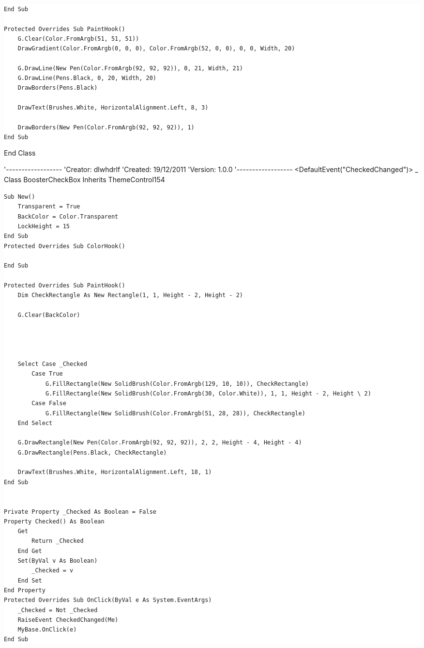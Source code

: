     End Sub

    Protected Overrides Sub PaintHook()
        G.Clear(Color.FromArgb(51, 51, 51))
        DrawGradient(Color.FromArgb(0, 0, 0), Color.FromArgb(52, 0, 0), 0, 0, Width, 20)

        G.DrawLine(New Pen(Color.FromArgb(92, 92, 92)), 0, 21, Width, 21)
        G.DrawLine(Pens.Black, 0, 20, Width, 20)
        DrawBorders(Pens.Black)

        DrawText(Brushes.White, HorizontalAlignment.Left, 8, 3)

        DrawBorders(New Pen(Color.FromArgb(92, 92, 92)), 1)
    End Sub
End Class

'------------------
'Creator: dlwhdrlf
'Created: 19/12/2011
'Version: 1.0.0
'------------------
<DefaultEvent("CheckedChanged")> _
Class BoosterCheckBox
    Inherits ThemeControl154

    Sub New()
        Transparent = True
        BackColor = Color.Transparent
        LockHeight = 15
    End Sub
    Protected Overrides Sub ColorHook()

    End Sub

    Protected Overrides Sub PaintHook()
        Dim CheckRectangle As New Rectangle(1, 1, Height - 2, Height - 2)

        G.Clear(BackColor)




        Select Case _Checked
            Case True
                G.FillRectangle(New SolidBrush(Color.FromArgb(129, 10, 10)), CheckRectangle)
                G.FillRectangle(New SolidBrush(Color.FromArgb(30, Color.White)), 1, 1, Height - 2, Height \ 2)
            Case False
                G.FillRectangle(New SolidBrush(Color.FromArgb(51, 28, 28)), CheckRectangle)
        End Select

        G.DrawRectangle(New Pen(Color.FromArgb(92, 92, 92)), 2, 2, Height - 4, Height - 4)
        G.DrawRectangle(Pens.Black, CheckRectangle)

        DrawText(Brushes.White, HorizontalAlignment.Left, 18, 1)
    End Sub


    Private Property _Checked As Boolean = False
    Property Checked() As Boolean
        Get
            Return _Checked
        End Get
        Set(ByVal v As Boolean)
            _Checked = v
        End Set
    End Property
    Protected Overrides Sub OnClick(ByVal e As System.EventArgs)
        _Checked = Not _Checked
        RaiseEvent CheckedChanged(Me)
        MyBase.OnClick(e)
    End Sub